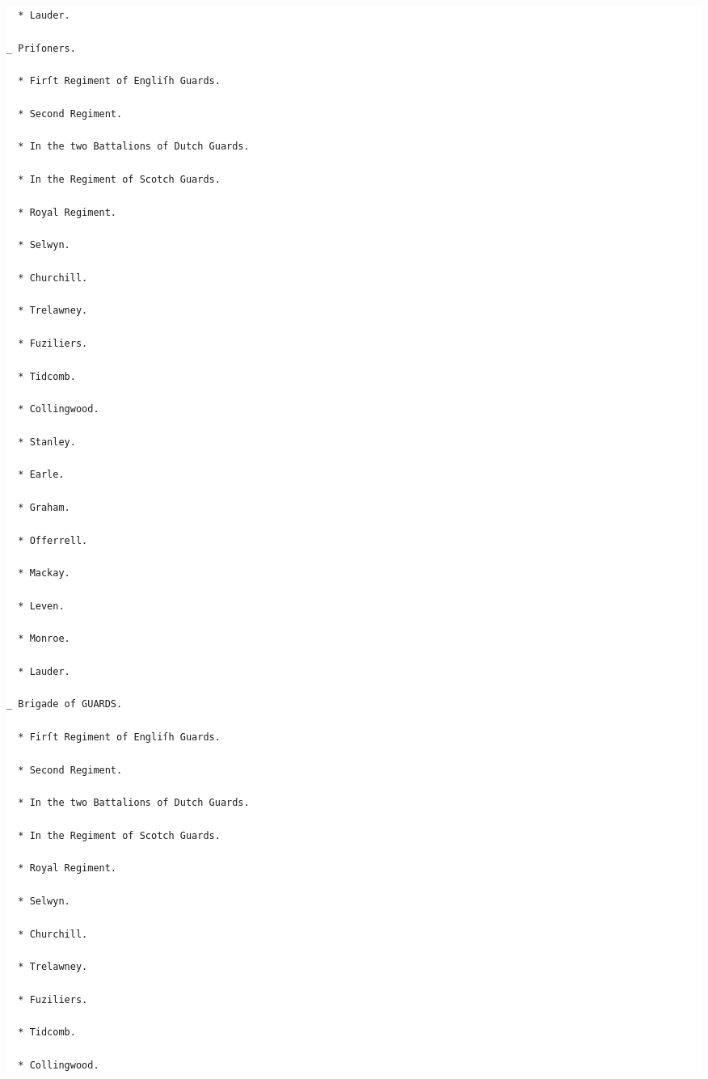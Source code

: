       * Lauder.

    _ Priſoners.

      * Firſt Regiment of Engliſh Guards.

      * Second Regiment.

      * In the two Battalions of Dutch Guards.

      * In the Regiment of Scotch Guards.

      * Royal Regiment.

      * Selwyn.

      * Churchill.

      * Trelawney.

      * Fuziliers.

      * Tidcomb.

      * Collingwood.

      * Stanley.

      * Earle.

      * Graham.

      * Offerrell.

      * Mackay.

      * Leven.

      * Monroe.

      * Lauder.

    _ Brigade of GUARDS.

      * Firſt Regiment of Engliſh Guards.

      * Second Regiment.

      * In the two Battalions of Dutch Guards.

      * In the Regiment of Scotch Guards.

      * Royal Regiment.

      * Selwyn.

      * Churchill.

      * Trelawney.

      * Fuziliers.

      * Tidcomb.

      * Collingwood.
